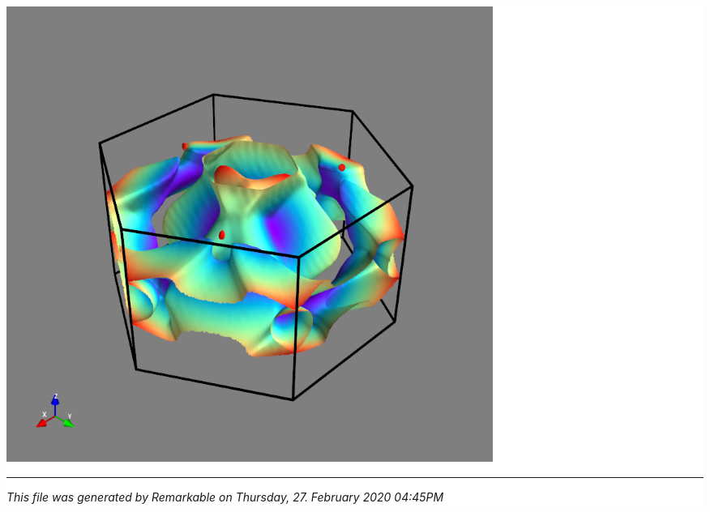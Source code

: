   <img width="600" src="examples/NiTe2/fs.png">
</p>

***

_This file was generated by Remarkable on Thursday, 27. February 2020 04:45PM_
